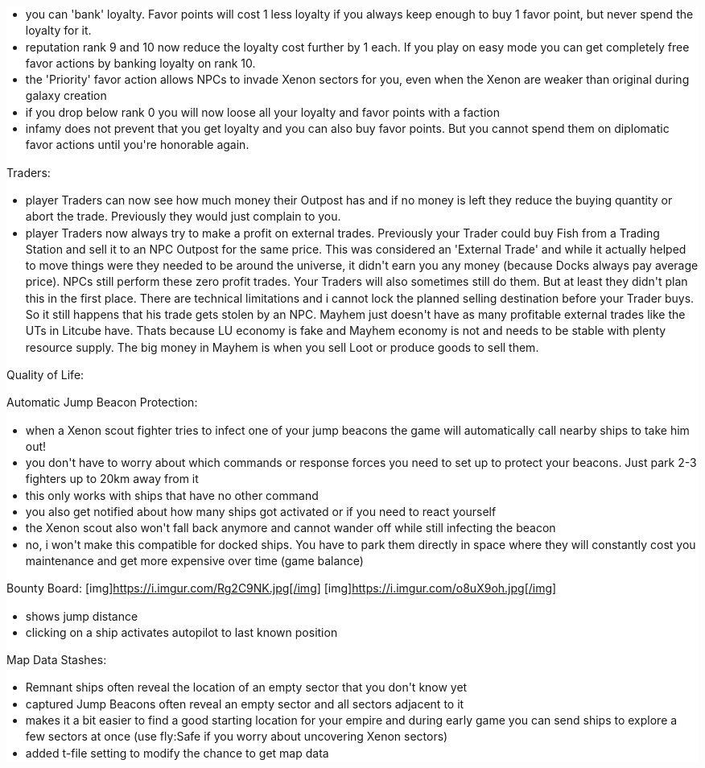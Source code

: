 - you can 'bank' loyalty. Favor points will cost 1 less loyalty if you always keep enough to buy 1 favor point, but never spend the loyalty for it.
- reputation rank 9 and 10 now reduce the loyalty cost further by 1 each. If you play on easy mode you can get completely free favor actions by banking loyalty on rank 10.
- the 'Priority' favor action allows NPCs to invade Xenon sectors for you, even when the Xenon are weaker than original during galaxy creation
- if you drop below rank 0 you will now loose all your loyalty and favor points with a faction
- infamy does not prevent that you get loyalty and you can also buy favor points. But you cannot spend them on diplomatic favor actions until you're honorable again.

Traders:
- player Traders can now see how much money their Outpost has and if no money is left they reduce the buying quantity or abort the trade. Previously they would just complain to you.
- player Traders now always try to make a profit on external trades. Previously your Trader could buy Fish from a Trading Station and sell it to an NPC Outpost for the same price. This was considered an 'External Trade' and while it actually helped to move things were they needed to be around the universe, it didn't earn you any money (because Docks always pay average price). NPCs still perform these zero profit trades.
Your Traders will also sometimes still do them. But at least they didn't plan this in the first place. There are technical limitations and i cannot lock the planned selling destination before your Trader buys. So it still happens that his trade gets stolen by an NPC.
Mayhem just doesn't have as many profitable external trades like the UTs in Litcube have. Thats because LU economy is fake and Mayhem economy is not and needs to be stable with plenty resource supply. The big money in Mayhem is when you sell Loot or produce goods to sell them.



Quality of Life:

Automatic Jump Beacon Protection:
- when a Xenon scout fighter tries to infect one of your jump beacons the game will automatically call nearby ships to take him out!
- you don't have to worry about which commands or response forces you need to set up to protect your beacons. Just park 2-3 fighters up to 20km away from it
- this only works with ships that have no other command
- you also get notified about how many ships got activated or if you need to react yourself
- the Xenon scout also won't fall back anymore and cannot wander off while still infecting the beacon
- no, i won't make this compatible for docked ships. You have to park them directly in space where they will constantly cost you maintenance and get more expensive over time (game balance)

Bounty Board:
[img]https://i.imgur.com/Rg2C9NK.jpg[/img]
[img]https://i.imgur.com/o8uX9oh.jpg[/img]
- shows jump distance
- clicking on a ship activates autopilot to last known position

Map Data Stashes:
- Remnant ships often reveal the location of an empty sector that you don't know yet
- captured Jump Beacons often reveal an empty sector and all sectors adjacent to it
- makes it a bit easier to find a good starting location for your empire and during early game you can send ships to explore a few sectors at once (use fly:Safe if you worry about uncovering Xenon sectors)
- added t-file setting to modify the chance to get map data
